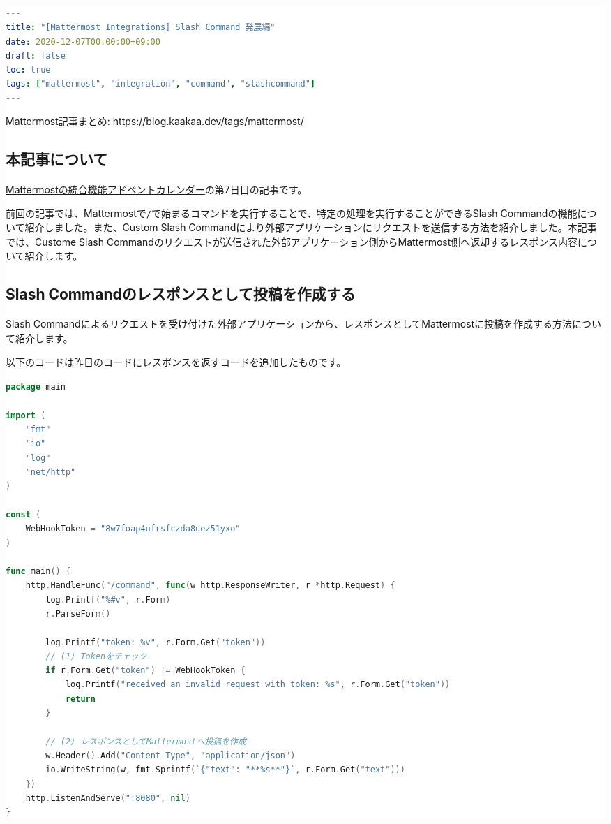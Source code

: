```yaml
---
title: "[Mattermost Integrations] Slash Command 発展編"
date: 2020-12-07T00:00:00+09:00
draft: false
toc: true
tags: ["mattermost", "integration", "command", "slashcommand"]
---
```


Mattermost記事まとめ: https://blog.kaakaa.dev/tags/mattermost/

## 本記事について

[Mattermostの統合機能アドベントカレンダー](https://qiita.com/advent-calendar/2020/mattermost-integrations)の第7日目の記事です。

前回の記事では、Mattermostで`/`で始まるコマンドを実行することで、特定の処理を実行することができるSlash Commandの機能について紹介しました。また、Custom Slash Commandにより外部アプリケーションにリクエストを送信する方法を紹介しました。本記事では、Custome Slash Commandのリクエストが送信された外部アプリケーション側からMattermost側へ返却するレスポンス内容について紹介します。


## Slash Commandのレスポンスとして投稿を作成する

Slash Commandによるリクエストを受け付けた外部アプリケーションから、レスポンスとしてMattermostに投稿を作成する方法について紹介します。

以下のコードは昨日のコードにレスポンスを返すコードを追加したものです。

```go
package main

import (
	"fmt"
	"io"
	"log"
	"net/http"
)

const (
	WebHookToken = "8w7foap4ufrsfczda8uez51yxo"
)

func main() {
	http.HandleFunc("/command", func(w http.ResponseWriter, r *http.Request) {
		log.Printf("%#v", r.Form)
		r.ParseForm()

		log.Printf("token: %v", r.Form.Get("token"))
		// (1) Tokenをチェック
		if r.Form.Get("token") != WebHookToken {
			log.Printf("received an invalid request with token: %s", r.Form.Get("token"))
			return
		}

		// (2) レスポンスとしてMattermostへ投稿を作成
		w.Header().Add("Content-Type", "application/json")
		io.WriteString(w, fmt.Sprintf(`{"text": "**%s**"}`, r.Form.Get("text")))
	})
	http.ListenAndServe(":8080", nil)
}
```
